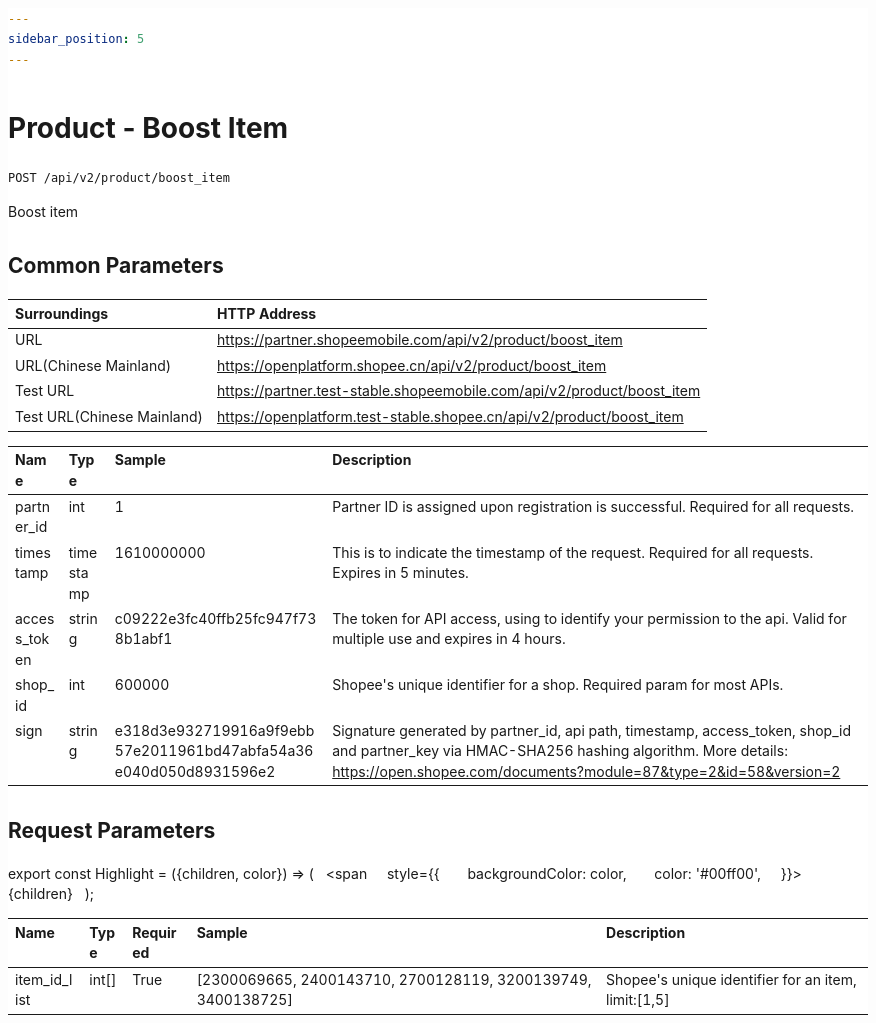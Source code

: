 ```yaml
---
sidebar_position: 5
---
```


# Product - Boost Item

```
POST /api/v2/product/boost_item
```
Boost item

## Common Parameters

| Surroundings | HTTP Address |
| :--- | :--- |
| URL | https://partner.shopeemobile.com/api/v2/product/boost_item |
| URL(Chinese Mainland) | https://openplatform.shopee.cn/api/v2/product/boost_item |
| Test URL | https://partner.test-stable.shopeemobile.com/api/v2/product/boost_item |
| Test URL(Chinese Mainland) | https://openplatform.test-stable.shopee.cn/api/v2/product/boost_item |

| Name | Type | Sample | Description |
| :--- | :--- | :--- | :--- |
| partner_id | int | 1 | Partner ID is assigned upon registration is successful. Required for all requests. |
| timestamp | timestamp | 1610000000 | This is to indicate the timestamp of the request. Required for all requests. Expires in 5 minutes. |
| access_token | string | c09222e3fc40ffb25fc947f738b1abf1 | The token for API access, using to identify your permission to the api. Valid for multiple use and expires in 4 hours. |
| shop_id | int | 600000 | Shopee's unique identifier for a shop. Required param for most APIs. |
| sign | string | e318d3e932719916a9f9ebb57e2011961bd47abfa54a36e040d050d8931596e2 | Signature generated by partner_id, api path, timestamp, access_token, shop_id and partner_key via HMAC-SHA256 hashing algorithm. More details: https://open.shopee.com/documents?module=87&type=2&id=58&version=2 |

## Request Parameters

export const Highlight = ({children, color}) => (
  <span
    style={{
      backgroundColor: color,
      color: '#00ff00',
    }}>
    {children}
  </span>
);

| Name | Type | Required | Sample | Description |
| :--- | :--- | :--- | :--- | :--- |
| item_id_list | int[] | <Highlight>True</Highlight> | [2300069665, 2400143710, 2700128119, 3200139749, 3400138725] | Shopee's unique identifier for an item, limit:[1,5] |
